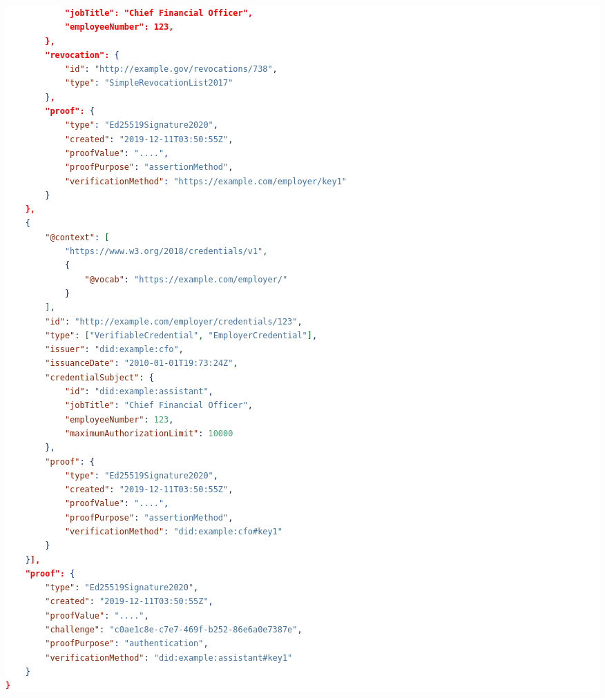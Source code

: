 ```json
            "jobTitle": "Chief Financial Officer",
            "employeeNumber": 123,
        },
        "revocation": {
            "id": "http://example.gov/revocations/738",
            "type": "SimpleRevocationList2017"
        },
        "proof": {
            "type": "Ed25519Signature2020",
            "created": "2019-12-11T03:50:55Z",
            "proofValue": "....",
            "proofPurpose": "assertionMethod",
            "verificationMethod": "https://example.com/employer/key1"
        }
    },
    {
        "@context": [
            "https://www.w3.org/2018/credentials/v1",
            {
                "@vocab": "https://example.com/employer/"
            }
        ],
        "id": "http://example.com/employer/credentials/123",
        "type": ["VerifiableCredential", "EmployerCredential"],
        "issuer": "did:example:cfo",
        "issuanceDate": "2010-01-01T19:73:24Z",
        "credentialSubject": {
            "id": "did:example:assistant",
            "jobTitle": "Chief Financial Officer",
            "employeeNumber": 123,
            "maximumAuthorizationLimit": 10000
        },
        "proof": {
            "type": "Ed25519Signature2020",
            "created": "2019-12-11T03:50:55Z",
            "proofValue": "....",
            "proofPurpose": "assertionMethod",
            "verificationMethod": "did:example:cfo#key1"
        }
    }],
    "proof": {
        "type": "Ed25519Signature2020",
        "created": "2019-12-11T03:50:55Z",
        "proofValue": "....",
        "challenge": "c0ae1c8e-c7e7-469f-b252-86e6a0e7387e",
        "proofPurpose": "authentication",
        "verificationMethod": "did:example:assistant#key1"
    }
}
```

